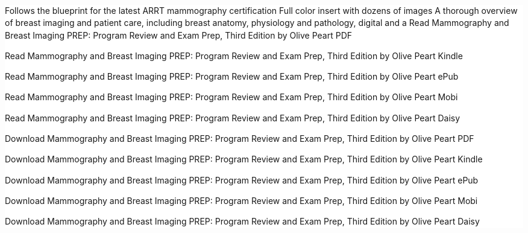Follows the blueprint for the latest ARRT mammography certification
Full color insert with dozens of images
A thorough overview of breast imaging and patient care, including breast anatomy, physiology and pathology, digital and a
Read Mammography and Breast Imaging PREP: Program Review and Exam Prep, Third Edition by Olive Peart PDF

Read Mammography and Breast Imaging PREP: Program Review and Exam Prep, Third Edition by Olive Peart Kindle

Read Mammography and Breast Imaging PREP: Program Review and Exam Prep, Third Edition by Olive Peart ePub

Read Mammography and Breast Imaging PREP: Program Review and Exam Prep, Third Edition by Olive Peart Mobi

Read Mammography and Breast Imaging PREP: Program Review and Exam Prep, Third Edition by Olive Peart Daisy

Download Mammography and Breast Imaging PREP: Program Review and Exam Prep, Third Edition by Olive Peart PDF

Download Mammography and Breast Imaging PREP: Program Review and Exam Prep, Third Edition by Olive Peart Kindle

Download Mammography and Breast Imaging PREP: Program Review and Exam Prep, Third Edition by Olive Peart ePub

Download Mammography and Breast Imaging PREP: Program Review and Exam Prep, Third Edition by Olive Peart Mobi

Download Mammography and Breast Imaging PREP: Program Review and Exam Prep, Third Edition by Olive Peart Daisy
